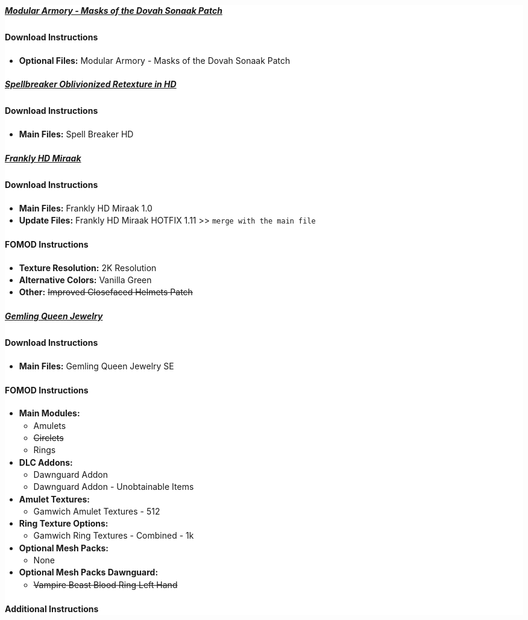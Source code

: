 ##### [Modular Armory - Masks of the Dovah Sonaak Patch](https://www.nexusmods.com/skyrimspecialedition/mods/49771?tab=files)

#### Download Instructions

- **Optional Files:** Modular Armory - Masks of the Dovah Sonaak Patch

##### [Spellbreaker Oblivionized Retexture in HD](https://www.nexusmods.com/skyrimspecialedition/mods/32430?tab=files)

#### Download Instructions

* **Main Files:** Spell Breaker HD

##### [Frankly HD Miraak](https://www.nexusmods.com/skyrimspecialedition/mods/19699?tab=files)

#### Download Instructions

* **Main Files:** Frankly HD Miraak 1.0
* **Update Files:** Frankly HD Miraak HOTFIX 1.11 >> `merge with the main file`

#### FOMOD Instructions

* **Texture Resolution:** 2K Resolution
* **Alternative Colors:** Vanilla Green
* **Other:** ~~Improved Closefaced Helmets Patch~~

##### [Gemling Queen Jewelry](https://www.nexusmods.com/skyrimspecialedition/mods/4294?tab=files)

#### Download Instructions

* **Main Files:** Gemling Queen Jewelry SE

#### FOMOD Instructions

* **Main Modules:**
  * Amulets
  * ~~Circlets~~
  * Rings
* **DLC Addons:**
  * Dawnguard Addon
  * Dawnguard Addon - Unobtainable Items
* **Amulet Textures:**
  * Gamwich Amulet Textures - 512
* **Ring Texture Options:**
  * Gamwich Ring Textures - Combined - 1k
* **Optional Mesh Packs:**
  * None
* **Optional Mesh Packs Dawnguard:**
  * ~~Vampire Beast Blood Ring Left Hand~~

#### Additional Instructions
